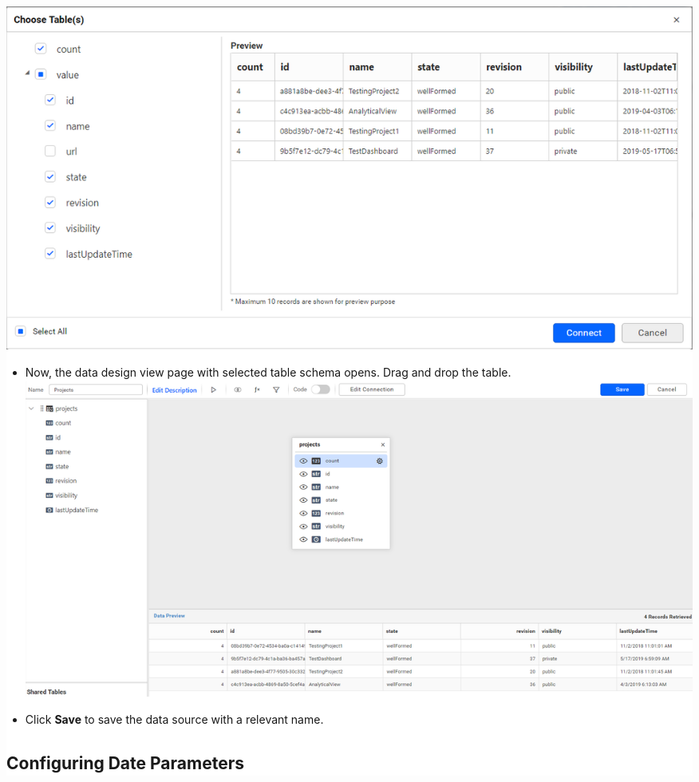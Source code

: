    ![Preview](/static/assets/cloud/working-with-datasource/data-connectors/images/common/Preview.png)

* Now, the data design view page with selected table schema opens. Drag and drop the table.
   ![Query Editor](/static/assets/cloud/working-with-datasource/data-connectors/images/common/QueryEditor.png)

* Click **Save** to save the data source with a relevant name.

## Configuring Date Parameters

